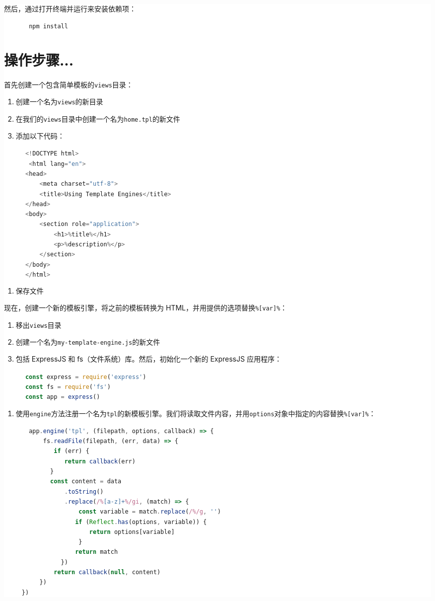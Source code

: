 然后，通过打开终端并运行来安装依赖项：

```js
       npm install
```

# 操作步骤...

首先创建一个包含简单模板的`views`目录：

1.  创建一个名为`views`的新目录

1.  在我们的`views`目录中创建一个名为`home.tpl`的新文件

1.  添加以下代码：

```js
      <!DOCTYPE html> 
       <html lang="en"> 
      <head> 
          <meta charset="utf-8"> 
          <title>Using Template Engines</title> 
      </head> 
      <body> 
          <section role="application"> 
              <h1>%title%</h1> 
              <p>%description%</p> 
          </section> 
      </body> 
      </html> 
```

1.  保存文件

现在，创建一个新的模板引擎，将之前的模板转换为 HTML，并用提供的选项替换`%[var]%`：

1.  移出`views`目录

1.  创建一个名为`my-template-engine.js`的新文件

1.  包括 ExpressJS 和 fs（文件系统）库。然后，初始化一个新的 ExpressJS 应用程序：

```js
      const express = require('express') 
      const fs = require('fs') 
      const app = express() 
```

1.  使用`engine`方法注册一个名为`tpl`的新模板引擎。我们将读取文件内容，并用`options`对象中指定的内容替换`%[var]%`：

```js
       app.engine('tpl', (filepath, options, callback) => { 
           fs.readFile(filepath, (err, data) => { 
              if (err) { 
                 return callback(err) 
             } 
             const content = data 
                 .toString() 
                 .replace(/%[a-z]+%/gi, (match) => { 
                     const variable = match.replace(/%/g, '') 
                    if (Reflect.has(options, variable)) { 
                        return options[variable] 
                     } 
                    return match 
                }) 
              return callback(null, content) 
          }) 
     }) 
```
